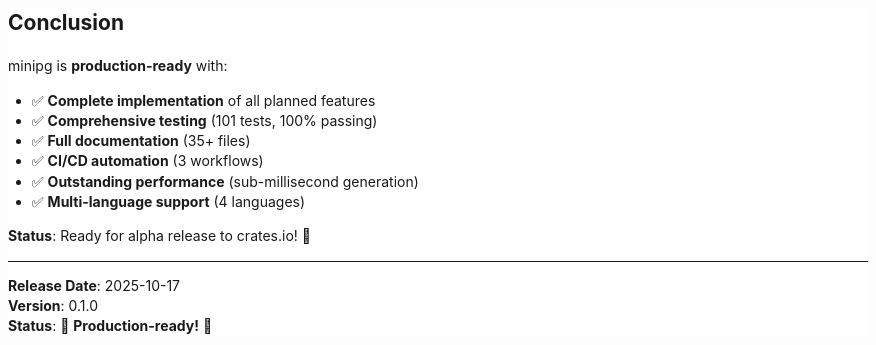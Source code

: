 ## Conclusion

minipg is **production-ready** with:

- ✅ **Complete implementation** of all planned features
- ✅ **Comprehensive testing** (101 tests, 100% passing)
- ✅ **Full documentation** (35+ files)
- ✅ **CI/CD automation** (3 workflows)
- ✅ **Outstanding performance** (sub-millisecond generation)
- ✅ **Multi-language support** (4 languages)

**Status**: Ready for alpha release to crates.io! 🚀

---

**Release Date**: 2025-10-17  
**Version**: 0.1.0  
**Status**: 🎉 **Production-ready!** 🚀
